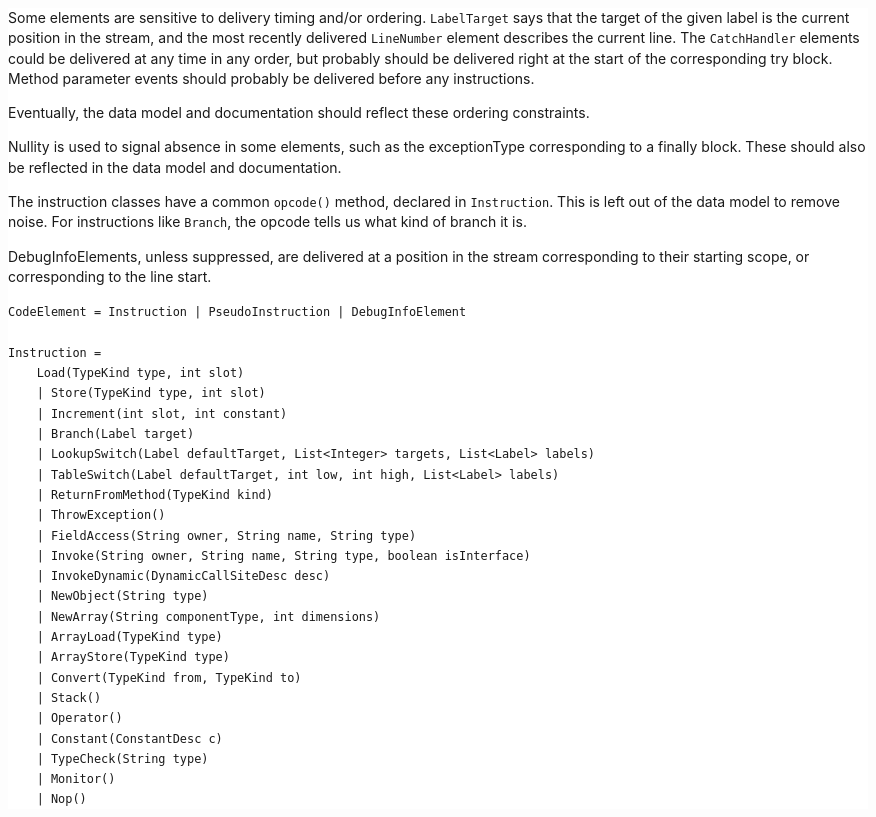 Some elements are sensitive to delivery timing and/or ordering.  `LabelTarget`
says that the target of the given label is the current position in the stream,
and the most recently delivered `LineNumber` element describes the current
line.  The `CatchHandler` elements could be delivered at any time in any order,
but probably should be delivered right at the start of the corresponding try
block.  Method parameter events should probably be delivered before any
instructions.



Eventually, the data model and documentation should reflect these ordering
constraints.

Nullity is used to signal absence in some elements, such as the exceptionType
corresponding to a finally block. These should also be reflected in the data
model and documentation.

The instruction classes have a common `opcode()` method, declared in
`Instruction`. This is left out of the data model to remove noise. For
instructions like `Branch`, the opcode tells us what kind of branch it is.

DebugInfoElements, unless suppressed, are delivered at a position in the
stream corresponding to their starting scope, or corresponding to the line
start.

    CodeElement = Instruction | PseudoInstruction | DebugInfoElement

    Instruction =
        Load(TypeKind type, int slot)
        | Store(TypeKind type, int slot)
        | Increment(int slot, int constant)
        | Branch(Label target)
        | LookupSwitch(Label defaultTarget, List<Integer> targets, List<Label> labels)
        | TableSwitch(Label defaultTarget, int low, int high, List<Label> labels)
        | ReturnFromMethod(TypeKind kind)
        | ThrowException()
        | FieldAccess(String owner, String name, String type)
        | Invoke(String owner, String name, String type, boolean isInterface)
        | InvokeDynamic(DynamicCallSiteDesc desc)
        | NewObject(String type)
        | NewArray(String componentType, int dimensions)
        | ArrayLoad(TypeKind type)
        | ArrayStore(TypeKind type)
        | Convert(TypeKind from, TypeKind to)
        | Stack()
        | Operator()
        | Constant(ConstantDesc c)
        | TypeCheck(String type)
        | Monitor()
        | Nop()
